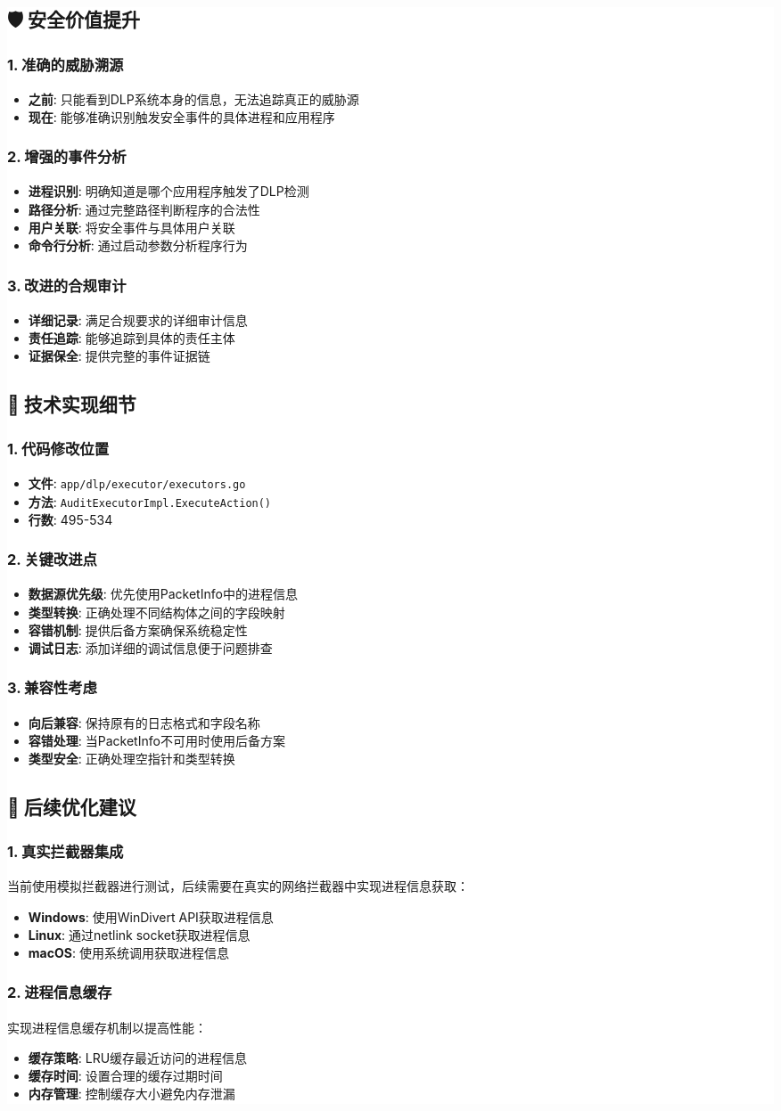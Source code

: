 ## 🛡️ 安全价值提升

### 1. 准确的威胁溯源
- **之前**: 只能看到DLP系统本身的信息，无法追踪真正的威胁源
- **现在**: 能够准确识别触发安全事件的具体进程和应用程序

### 2. 增强的事件分析
- **进程识别**: 明确知道是哪个应用程序触发了DLP检测
- **路径分析**: 通过完整路径判断程序的合法性
- **用户关联**: 将安全事件与具体用户关联
- **命令行分析**: 通过启动参数分析程序行为

### 3. 改进的合规审计
- **详细记录**: 满足合规要求的详细审计信息
- **责任追踪**: 能够追踪到具体的责任主体
- **证据保全**: 提供完整的事件证据链

## 🔧 技术实现细节

### 1. 代码修改位置
- **文件**: `app/dlp/executor/executors.go`
- **方法**: `AuditExecutorImpl.ExecuteAction()`
- **行数**: 495-534

### 2. 关键改进点
- **数据源优先级**: 优先使用PacketInfo中的进程信息
- **类型转换**: 正确处理不同结构体之间的字段映射
- **容错机制**: 提供后备方案确保系统稳定性
- **调试日志**: 添加详细的调试信息便于问题排查

### 3. 兼容性考虑
- **向后兼容**: 保持原有的日志格式和字段名称
- **容错处理**: 当PacketInfo不可用时使用后备方案
- **类型安全**: 正确处理空指针和类型转换

## 🚀 后续优化建议

### 1. 真实拦截器集成
当前使用模拟拦截器进行测试，后续需要在真实的网络拦截器中实现进程信息获取：
- **Windows**: 使用WinDivert API获取进程信息
- **Linux**: 通过netlink socket获取进程信息
- **macOS**: 使用系统调用获取进程信息

### 2. 进程信息缓存
实现进程信息缓存机制以提高性能：
- **缓存策略**: LRU缓存最近访问的进程信息
- **缓存时间**: 设置合理的缓存过期时间
- **内存管理**: 控制缓存大小避免内存泄漏
